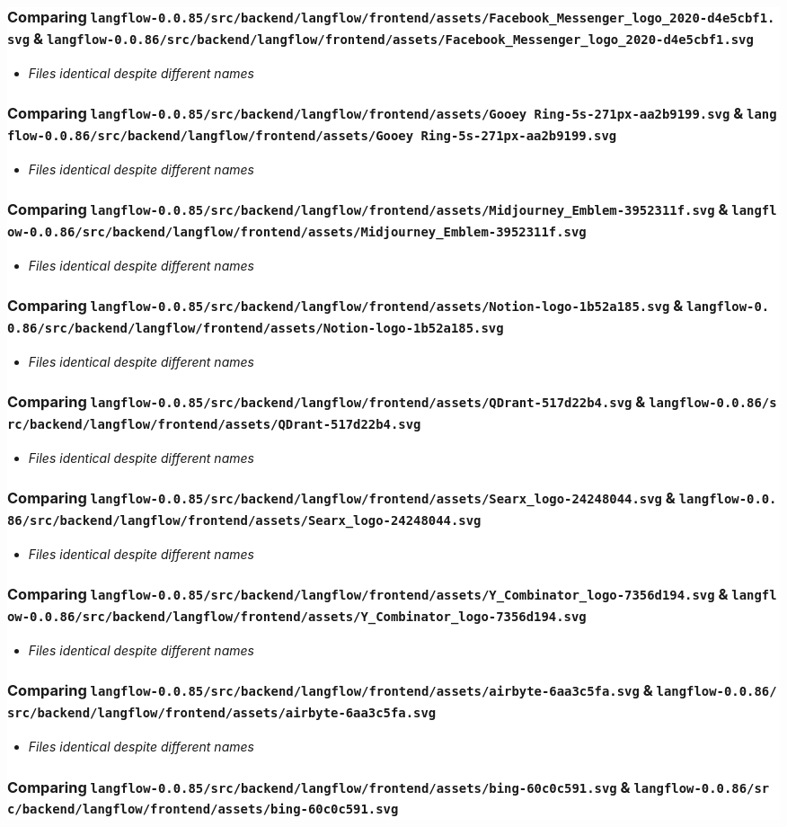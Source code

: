 ### Comparing `langflow-0.0.85/src/backend/langflow/frontend/assets/Facebook_Messenger_logo_2020-d4e5cbf1.svg` & `langflow-0.0.86/src/backend/langflow/frontend/assets/Facebook_Messenger_logo_2020-d4e5cbf1.svg`

 * *Files identical despite different names*

### Comparing `langflow-0.0.85/src/backend/langflow/frontend/assets/Gooey Ring-5s-271px-aa2b9199.svg` & `langflow-0.0.86/src/backend/langflow/frontend/assets/Gooey Ring-5s-271px-aa2b9199.svg`

 * *Files identical despite different names*

### Comparing `langflow-0.0.85/src/backend/langflow/frontend/assets/Midjourney_Emblem-3952311f.svg` & `langflow-0.0.86/src/backend/langflow/frontend/assets/Midjourney_Emblem-3952311f.svg`

 * *Files identical despite different names*

### Comparing `langflow-0.0.85/src/backend/langflow/frontend/assets/Notion-logo-1b52a185.svg` & `langflow-0.0.86/src/backend/langflow/frontend/assets/Notion-logo-1b52a185.svg`

 * *Files identical despite different names*

### Comparing `langflow-0.0.85/src/backend/langflow/frontend/assets/QDrant-517d22b4.svg` & `langflow-0.0.86/src/backend/langflow/frontend/assets/QDrant-517d22b4.svg`

 * *Files identical despite different names*

### Comparing `langflow-0.0.85/src/backend/langflow/frontend/assets/Searx_logo-24248044.svg` & `langflow-0.0.86/src/backend/langflow/frontend/assets/Searx_logo-24248044.svg`

 * *Files identical despite different names*

### Comparing `langflow-0.0.85/src/backend/langflow/frontend/assets/Y_Combinator_logo-7356d194.svg` & `langflow-0.0.86/src/backend/langflow/frontend/assets/Y_Combinator_logo-7356d194.svg`

 * *Files identical despite different names*

### Comparing `langflow-0.0.85/src/backend/langflow/frontend/assets/airbyte-6aa3c5fa.svg` & `langflow-0.0.86/src/backend/langflow/frontend/assets/airbyte-6aa3c5fa.svg`

 * *Files identical despite different names*

### Comparing `langflow-0.0.85/src/backend/langflow/frontend/assets/bing-60c0c591.svg` & `langflow-0.0.86/src/backend/langflow/frontend/assets/bing-60c0c591.svg`
